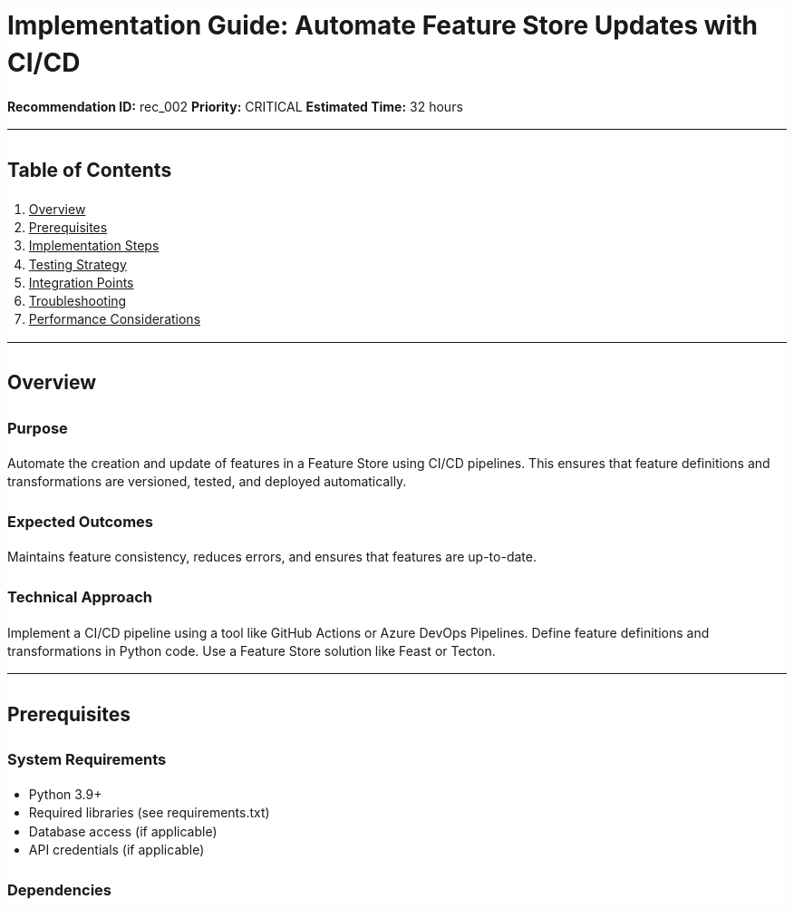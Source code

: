 # Implementation Guide: Automate Feature Store Updates with CI/CD

**Recommendation ID:** rec_002
**Priority:** CRITICAL
**Estimated Time:** 32 hours

---

## Table of Contents

1. [Overview](#overview)
2. [Prerequisites](#prerequisites)
3. [Implementation Steps](#implementation-steps)
4. [Testing Strategy](#testing-strategy)
5. [Integration Points](#integration-points)
6. [Troubleshooting](#troubleshooting)
7. [Performance Considerations](#performance-considerations)

---

## Overview

### Purpose

Automate the creation and update of features in a Feature Store using CI/CD pipelines. This ensures that feature definitions and transformations are versioned, tested, and deployed automatically.

### Expected Outcomes

Maintains feature consistency, reduces errors, and ensures that features are up-to-date.

### Technical Approach

Implement a CI/CD pipeline using a tool like GitHub Actions or Azure DevOps Pipelines. Define feature definitions and transformations in Python code. Use a Feature Store solution like Feast or Tecton.

---

## Prerequisites

### System Requirements

- Python 3.9+
- Required libraries (see requirements.txt)
- Database access (if applicable)
- API credentials (if applicable)

### Dependencies
